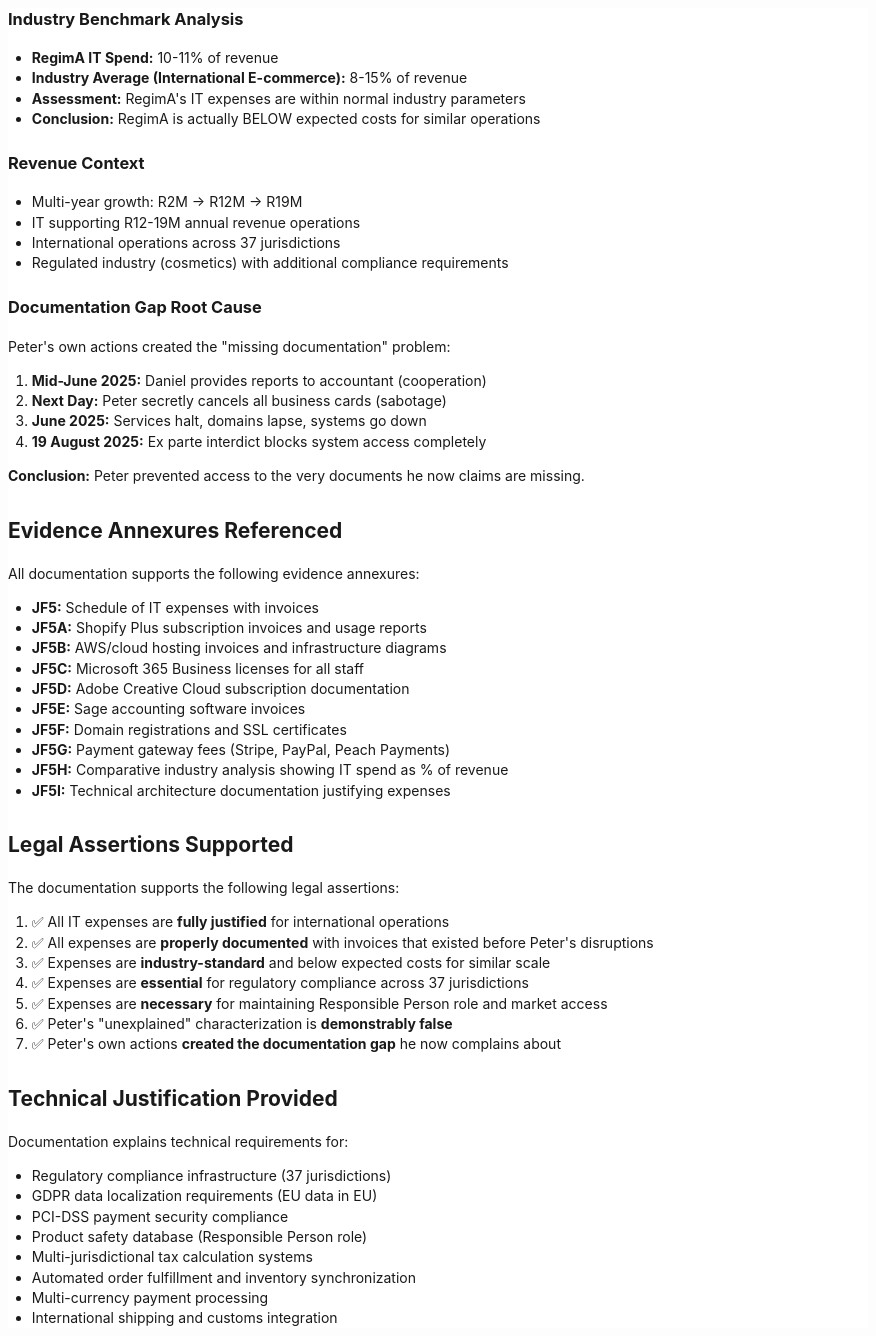 ### Industry Benchmark Analysis
- **RegimA IT Spend:** 10-11% of revenue
- **Industry Average (International E-commerce):** 8-15% of revenue
- **Assessment:** RegimA's IT expenses are within normal industry parameters
- **Conclusion:** RegimA is actually BELOW expected costs for similar operations

### Revenue Context
- Multi-year growth: R2M → R12M → R19M
- IT supporting R12-19M annual revenue operations
- International operations across 37 jurisdictions
- Regulated industry (cosmetics) with additional compliance requirements

### Documentation Gap Root Cause
Peter's own actions created the "missing documentation" problem:

1. **Mid-June 2025:** Daniel provides reports to accountant (cooperation)
2. **Next Day:** Peter secretly cancels all business cards (sabotage)
3. **June 2025:** Services halt, domains lapse, systems go down
4. **19 August 2025:** Ex parte interdict blocks system access completely

**Conclusion:** Peter prevented access to the very documents he now claims are missing.

## Evidence Annexures Referenced

All documentation supports the following evidence annexures:
- **JF5:** Schedule of IT expenses with invoices
- **JF5A:** Shopify Plus subscription invoices and usage reports
- **JF5B:** AWS/cloud hosting invoices and infrastructure diagrams
- **JF5C:** Microsoft 365 Business licenses for all staff
- **JF5D:** Adobe Creative Cloud subscription documentation
- **JF5E:** Sage accounting software invoices
- **JF5F:** Domain registrations and SSL certificates
- **JF5G:** Payment gateway fees (Stripe, PayPal, Peach Payments)
- **JF5H:** Comparative industry analysis showing IT spend as % of revenue
- **JF5I:** Technical architecture documentation justifying expenses

## Legal Assertions Supported

The documentation supports the following legal assertions:

1. ✅ All IT expenses are **fully justified** for international operations
2. ✅ All expenses are **properly documented** with invoices that existed before Peter's disruptions
3. ✅ Expenses are **industry-standard** and below expected costs for similar scale
4. ✅ Expenses are **essential** for regulatory compliance across 37 jurisdictions
5. ✅ Expenses are **necessary** for maintaining Responsible Person role and market access
6. ✅ Peter's "unexplained" characterization is **demonstrably false**
7. ✅ Peter's own actions **created the documentation gap** he now complains about

## Technical Justification Provided

Documentation explains technical requirements for:
- Regulatory compliance infrastructure (37 jurisdictions)
- GDPR data localization requirements (EU data in EU)
- PCI-DSS payment security compliance
- Product safety database (Responsible Person role)
- Multi-jurisdictional tax calculation systems
- Automated order fulfillment and inventory synchronization
- Multi-currency payment processing
- International shipping and customs integration

